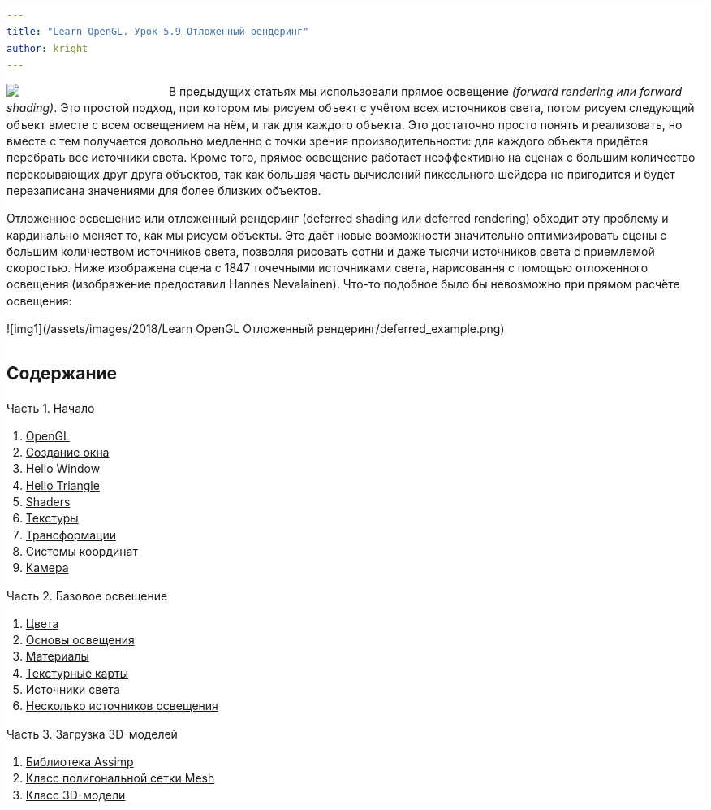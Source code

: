 ```yaml
---
title: "Learn OpenGL. Урок 5.9 Отложенный рендеринг"
author: kright
---
```

<img src="imgs/logo.png" width="200" align="left">

В предыдущих статьях мы использовали прямое освещение *(forward rendering или forward shading)*. Это простой подход, при котором мы рисуем объект с учётом всех источников света, потом рисуем следующий объект вместе с всем освещением на нём, и так для каждого объекта. Это достаточно просто понять и реализовать, но вместе с тем получается довольно медленно с точки зрения производительности: для каждого объекта придётся перебрать все источники света. Кроме того, прямое освещение работает неэффективно на сценах с большим количество перекрывающих друг друга объектов, так как большая часть вычислений пиксельного шейдера не пригодится и будет перезаписана значениями для более близких объектов.

Отложенное освещение или отложенный рендеринг (deferred shading или deferred rendering) обходит эту проблему и кардинально меняет то, как мы рисуем объекты. Это даёт новые возможности значительно оптимизировать сцены с большим количеством источников света, позволяя рисовать сотни и даже тысячи источников света с приемлемой скоростью. Ниже изображена сцена с 1847 точечными источниками света, нарисовання с помощью отложенного освещения (изображение предоставил Hannes Nevalainen). Что-то подобное было бы невозможно при прямом расчёте освещения:

![img1](/assets/images/2018/Learn OpenGL Отложенный рендеринг/deferred_example.png)

## Содержание

Часть 1. Начало
<ol>
    <li><a href="https://habrahabr.ru/post/310790/">OpenGL</a></li>
    <li><a href="https://habrahabr.ru/post/311198/">Создание окна</a></li>
    <li><a href="https://habrahabr.ru/post/311234/">Hello Window</a></li>
    <li><a href="https://habrahabr.ru/post/311808/">Hello Triangle</a></li>
    <li><a href="https://habrahabr.ru/post/313380/">Shaders</a></li>
    <li><a href="https://habrahabr.ru/post/315294/">Текстуры</a></li>
    <li><a href="https://habrahabr.ru/post/319144/">Трансформации</a></li>
    <li><a href="https://habrahabr.ru/post/324968/">Системы координат</a></li>
    <li><a href="https://habrahabr.ru/post/327604/">Камера</a></li>
</ol>

Часть 2. Базовое освещение
<ol>
    <li><a href="https://habrahabr.ru/post/329592/">Цвета</a></li>
    <li><a href="https://habrahabr.ru/post/333932/">Основы освещения</a></li>
    <li><a href="https://habrahabr.ru/post/336166/">Материалы</a></li>
    <li><a href="https://habrahabr.ru/post/337550/">Текстурные карты</a></li>
    <li><a href="https://habrahabr.ru/post/337642/">Источники света</a></li>
    <li><a href="https://habrahabr.ru/post/338254/">Несколько источников освещения</a></li>
</ol>

Часть 3. Загрузка 3D-моделей
<ol>
    <li><a href="https://habrahabr.ru/post/338436/">Библиотека Assimp</a></li>
    <li><a href="https://habrahabr.ru/post/338436/">Класс полигональной сетки Mesh</a></li>
    <li><a href="https://habrahabr.ru/post/338998/">Класс 3D-модели</a></li>
</ol>

